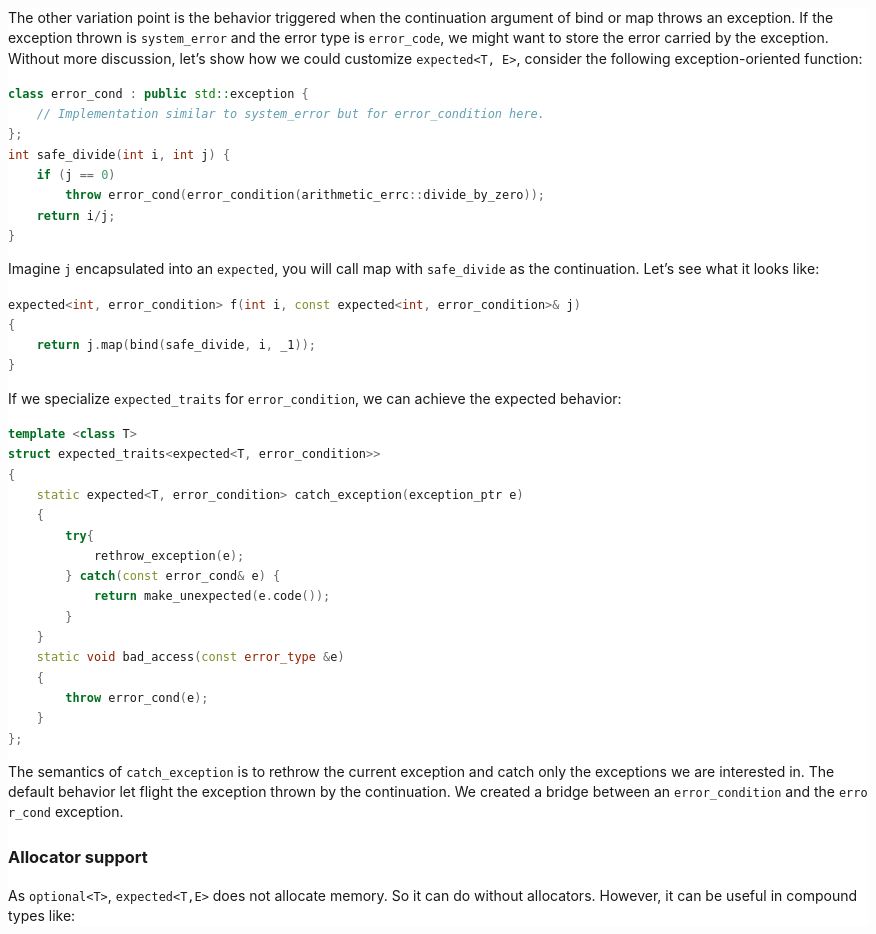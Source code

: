 The other variation point is the behavior triggered when the continuation argument of bind or map throws an exception. If the exception thrown is `system_error` and the error type is `error_code`, we might want to store the error carried by the exception. Without more discussion, let’s show how we could customize `expected<T, E>`, consider the following exception-oriented function:

```c++
class error_cond : public std::exception {
	// Implementation similar to system_error but for error_condition here.
};
int safe_divide(int i, int j) {
	if (j == 0)
		throw error_cond(error_condition(arithmetic_errc::divide_by_zero));
	return i/j;
}
```

Imagine `j` encapsulated into an `expected`, you will call map with `safe_divide` as the continuation. Let’s see what it looks like:

```c++
expected<int, error_condition> f(int i, const expected<int, error_condition>& j)
{
	return j.map(bind(safe_divide, i, _1));
}
```

If we specialize `expected_traits` for `error_condition`, we can achieve the expected behavior:

```c++
template <class T>
struct expected_traits<expected<T, error_condition>>
{
	static expected<T, error_condition> catch_exception(exception_ptr e)
	{
		try{
			rethrow_exception(e);
		} catch(const error_cond& e) {
			return make_unexpected(e.code());
		}
	}
	static void bad_access(const error_type &e)
	{
		throw error_cond(e);
	}
};
```

The semantics of `catch_exception` is to rethrow the current exception and catch only the exceptions we are interested in. The default behavior let flight the exception thrown by the continuation. We created a bridge between an `error_condition` and the `error_cond` exception.

### Allocator support

As `optional<T>`, `expected<T,E>` does not allocate memory. So it can do without allocators. However, it can be useful in compound types like:
